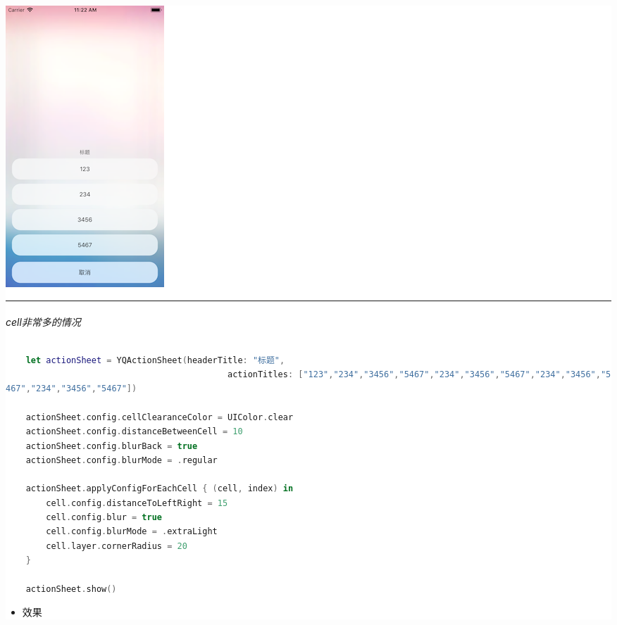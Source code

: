  ![image](https://github.com/976431yang/YQActionSheet/blob/master/DEMO/ScreenShot/7.png)

---

###### cell非常多的情况

```Swift
	let actionSheet = YQActionSheet(headerTitle: "标题",
                                            actionTitles: ["123","234","3456","5467","234","3456","5467","234","3456","5467","234","3456","5467"])
            
    actionSheet.config.cellClearanceColor = UIColor.clear
    actionSheet.config.distanceBetweenCell = 10
    actionSheet.config.blurBack = true
    actionSheet.config.blurMode = .regular
    
    actionSheet.applyConfigForEachCell { (cell, index) in
        cell.config.distanceToLeftRight = 15
        cell.config.blur = true
        cell.config.blurMode = .extraLight
        cell.layer.cornerRadius = 20
    }
    
    actionSheet.show()
```

- 效果
